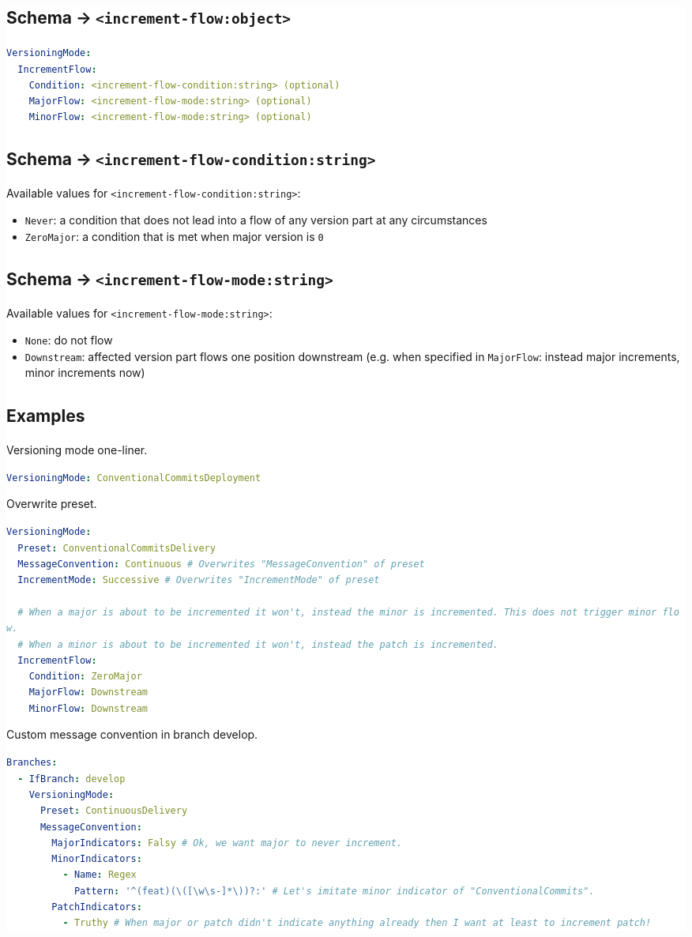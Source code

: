 ## Schema → `<increment-flow:object>`

```yaml
VersioningMode:
  IncrementFlow:
    Condition: <increment-flow-condition:string> (optional)
    MajorFlow: <increment-flow-mode:string> (optional)
    MinorFlow: <increment-flow-mode:string> (optional)
```

## Schema → `<increment-flow-condition:string>`

Available values for `<increment-flow-condition:string>`:

- `Never`: a condition that does not lead into a flow of any version part at any circumstances
- `ZeroMajor`: a condition that is met when major version is `0`

## Schema → `<increment-flow-mode:string>`

Available values for `<increment-flow-mode:string>`:

- `None`: do not flow
- `Downstream`: affected version part flows one position downstream (e.g. when specified in `MajorFlow`: instead major increments, minor increments now)

## Examples

Versioning mode one-liner.

```yaml
VersioningMode: ConventionalCommitsDeployment
```

Overwrite preset.

```yaml
VersioningMode:
  Preset: ConventionalCommitsDelivery
  MessageConvention: Continuous # Overwrites "MessageConvention" of preset
  IncrementMode: Successive # Overwrites "IncrementMode" of preset

  # When a major is about to be incremented it won't, instead the minor is incremented. This does not trigger minor flow.
  # When a minor is about to be incremented it won't, instead the patch is incremented.
  IncrementFlow:
    Condition: ZeroMajor
    MajorFlow: Downstream
    MinorFlow: Downstream
```

Custom message convention in branch develop.

```yaml
Branches:
  - IfBranch: develop
    VersioningMode:
      Preset: ContinuousDelivery
      MessageConvention:
        MajorIndicators: Falsy # Ok, we want major to never increment.
        MinorIndicators:
          - Name: Regex
            Pattern: '^(feat)(\([\w\s-]*\))?:' # Let's imitate minor indicator of "ConventionalCommits".
        PatchIndicators:
          - Truthy # When major or patch didn't indicate anything already then I want at least to increment patch!
```

[message-convention-string]: #schema--message-conventionstring
[increment-mode-string]: #schema--increment-modestring
[increment-flow-string]: #schema--increment-flowstring
[message-indicator-string]: #schema--message-indicatorstring
[increment-flow-condition-string]: #schema--increment-flow-conditionstring
[increment-flow-mode-string]: #schema--increment-flow-modestring